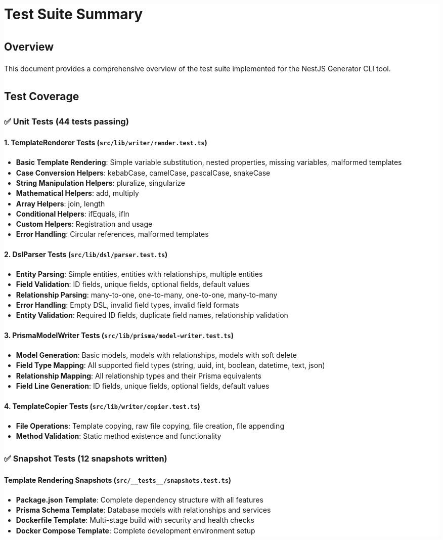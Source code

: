 # Test Suite Summary

## Overview
This document provides a comprehensive overview of the test suite implemented for the NestJS Generator CLI tool.

## Test Coverage

### ✅ Unit Tests (44 tests passing)

#### 1. TemplateRenderer Tests (`src/lib/writer/render.test.ts`)
- **Basic Template Rendering**: Simple variable substitution, nested properties, missing variables, malformed templates
- **Case Conversion Helpers**: kebabCase, camelCase, pascalCase, snakeCase
- **String Manipulation Helpers**: pluralize, singularize
- **Mathematical Helpers**: add, multiply
- **Array Helpers**: join, length
- **Conditional Helpers**: ifEquals, ifIn
- **Custom Helpers**: Registration and usage
- **Error Handling**: Circular references, malformed templates

#### 2. DslParser Tests (`src/lib/dsl/parser.test.ts`)
- **Entity Parsing**: Simple entities, entities with relationships, multiple entities
- **Field Validation**: ID fields, unique fields, optional fields, default values
- **Relationship Parsing**: many-to-one, one-to-many, one-to-one, many-to-many
- **Error Handling**: Empty DSL, invalid field types, invalid field formats
- **Entity Validation**: Required ID fields, duplicate field names, relationship validation

#### 3. PrismaModelWriter Tests (`src/lib/prisma/model-writer.test.ts`)
- **Model Generation**: Basic models, models with relationships, models with soft delete
- **Field Type Mapping**: All supported field types (string, uuid, int, boolean, datetime, text, json)
- **Relationship Mapping**: All relationship types and their Prisma equivalents
- **Field Line Generation**: ID fields, unique fields, optional fields, default values

#### 4. TemplateCopier Tests (`src/lib/writer/copier.test.ts`)
- **File Operations**: Template copying, raw file copying, file creation, file appending
- **Method Validation**: Static method existence and functionality

### ✅ Snapshot Tests (12 snapshots written)

#### Template Rendering Snapshots (`src/__tests__/snapshots.test.ts`)
- **Package.json Template**: Complete dependency structure with all features
- **Prisma Schema Template**: Database models with relationships and services
- **Dockerfile Template**: Multi-stage build with security and health checks
- **Docker Compose Template**: Complete development environment setup
